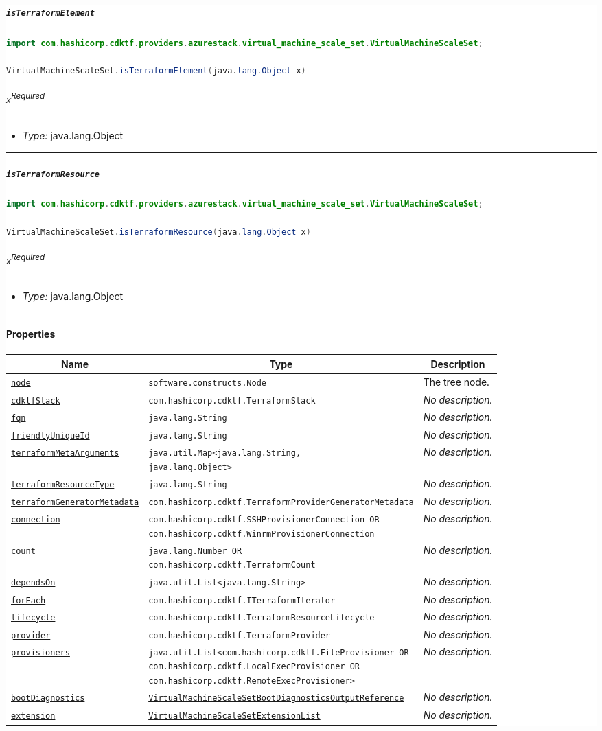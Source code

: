 ##### `isTerraformElement` <a name="isTerraformElement" id="@cdktf/provider-azurestack.virtualMachineScaleSet.VirtualMachineScaleSet.isTerraformElement"></a>

```java
import com.hashicorp.cdktf.providers.azurestack.virtual_machine_scale_set.VirtualMachineScaleSet;

VirtualMachineScaleSet.isTerraformElement(java.lang.Object x)
```

###### `x`<sup>Required</sup> <a name="x" id="@cdktf/provider-azurestack.virtualMachineScaleSet.VirtualMachineScaleSet.isTerraformElement.parameter.x"></a>

- *Type:* java.lang.Object

---

##### `isTerraformResource` <a name="isTerraformResource" id="@cdktf/provider-azurestack.virtualMachineScaleSet.VirtualMachineScaleSet.isTerraformResource"></a>

```java
import com.hashicorp.cdktf.providers.azurestack.virtual_machine_scale_set.VirtualMachineScaleSet;

VirtualMachineScaleSet.isTerraformResource(java.lang.Object x)
```

###### `x`<sup>Required</sup> <a name="x" id="@cdktf/provider-azurestack.virtualMachineScaleSet.VirtualMachineScaleSet.isTerraformResource.parameter.x"></a>

- *Type:* java.lang.Object

---

#### Properties <a name="Properties" id="Properties"></a>

| **Name** | **Type** | **Description** |
| --- | --- | --- |
| <code><a href="#@cdktf/provider-azurestack.virtualMachineScaleSet.VirtualMachineScaleSet.property.node">node</a></code> | <code>software.constructs.Node</code> | The tree node. |
| <code><a href="#@cdktf/provider-azurestack.virtualMachineScaleSet.VirtualMachineScaleSet.property.cdktfStack">cdktfStack</a></code> | <code>com.hashicorp.cdktf.TerraformStack</code> | *No description.* |
| <code><a href="#@cdktf/provider-azurestack.virtualMachineScaleSet.VirtualMachineScaleSet.property.fqn">fqn</a></code> | <code>java.lang.String</code> | *No description.* |
| <code><a href="#@cdktf/provider-azurestack.virtualMachineScaleSet.VirtualMachineScaleSet.property.friendlyUniqueId">friendlyUniqueId</a></code> | <code>java.lang.String</code> | *No description.* |
| <code><a href="#@cdktf/provider-azurestack.virtualMachineScaleSet.VirtualMachineScaleSet.property.terraformMetaArguments">terraformMetaArguments</a></code> | <code>java.util.Map<java.lang.String, java.lang.Object></code> | *No description.* |
| <code><a href="#@cdktf/provider-azurestack.virtualMachineScaleSet.VirtualMachineScaleSet.property.terraformResourceType">terraformResourceType</a></code> | <code>java.lang.String</code> | *No description.* |
| <code><a href="#@cdktf/provider-azurestack.virtualMachineScaleSet.VirtualMachineScaleSet.property.terraformGeneratorMetadata">terraformGeneratorMetadata</a></code> | <code>com.hashicorp.cdktf.TerraformProviderGeneratorMetadata</code> | *No description.* |
| <code><a href="#@cdktf/provider-azurestack.virtualMachineScaleSet.VirtualMachineScaleSet.property.connection">connection</a></code> | <code>com.hashicorp.cdktf.SSHProvisionerConnection OR com.hashicorp.cdktf.WinrmProvisionerConnection</code> | *No description.* |
| <code><a href="#@cdktf/provider-azurestack.virtualMachineScaleSet.VirtualMachineScaleSet.property.count">count</a></code> | <code>java.lang.Number OR com.hashicorp.cdktf.TerraformCount</code> | *No description.* |
| <code><a href="#@cdktf/provider-azurestack.virtualMachineScaleSet.VirtualMachineScaleSet.property.dependsOn">dependsOn</a></code> | <code>java.util.List<java.lang.String></code> | *No description.* |
| <code><a href="#@cdktf/provider-azurestack.virtualMachineScaleSet.VirtualMachineScaleSet.property.forEach">forEach</a></code> | <code>com.hashicorp.cdktf.ITerraformIterator</code> | *No description.* |
| <code><a href="#@cdktf/provider-azurestack.virtualMachineScaleSet.VirtualMachineScaleSet.property.lifecycle">lifecycle</a></code> | <code>com.hashicorp.cdktf.TerraformResourceLifecycle</code> | *No description.* |
| <code><a href="#@cdktf/provider-azurestack.virtualMachineScaleSet.VirtualMachineScaleSet.property.provider">provider</a></code> | <code>com.hashicorp.cdktf.TerraformProvider</code> | *No description.* |
| <code><a href="#@cdktf/provider-azurestack.virtualMachineScaleSet.VirtualMachineScaleSet.property.provisioners">provisioners</a></code> | <code>java.util.List<com.hashicorp.cdktf.FileProvisioner OR com.hashicorp.cdktf.LocalExecProvisioner OR com.hashicorp.cdktf.RemoteExecProvisioner></code> | *No description.* |
| <code><a href="#@cdktf/provider-azurestack.virtualMachineScaleSet.VirtualMachineScaleSet.property.bootDiagnostics">bootDiagnostics</a></code> | <code><a href="#@cdktf/provider-azurestack.virtualMachineScaleSet.VirtualMachineScaleSetBootDiagnosticsOutputReference">VirtualMachineScaleSetBootDiagnosticsOutputReference</a></code> | *No description.* |
| <code><a href="#@cdktf/provider-azurestack.virtualMachineScaleSet.VirtualMachineScaleSet.property.extension">extension</a></code> | <code><a href="#@cdktf/provider-azurestack.virtualMachineScaleSet.VirtualMachineScaleSetExtensionList">VirtualMachineScaleSetExtensionList</a></code> | *No description.* |